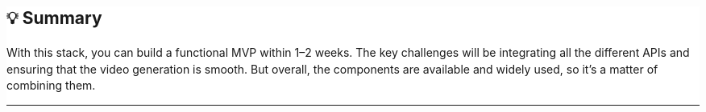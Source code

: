 
## 💡 Summary
With this stack, you can build a functional MVP within 1–2 weeks. The key challenges will be integrating all the different APIs and ensuring that the video generation is smooth. But overall, the components are available and widely used, so it’s a matter of combining them.

---
